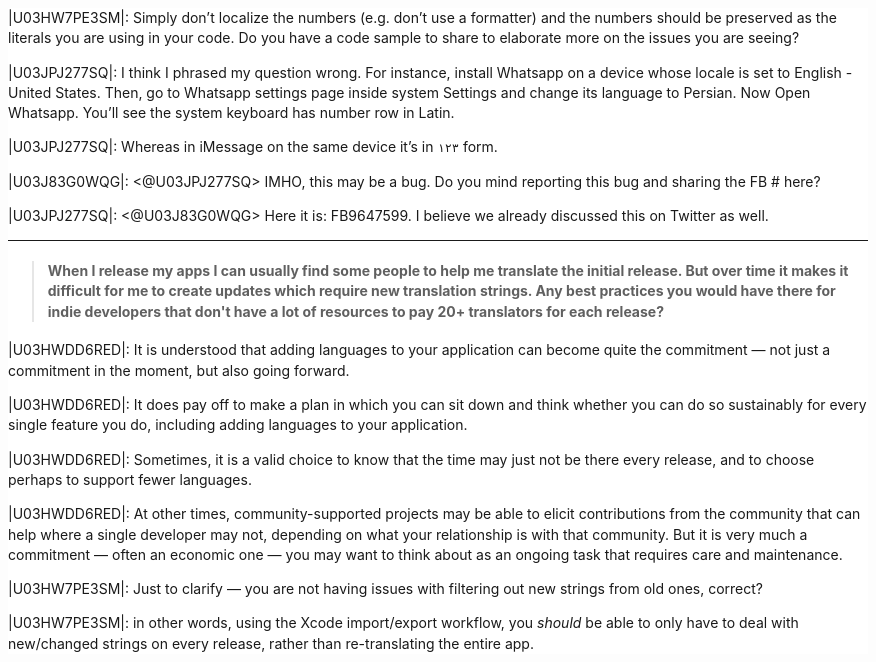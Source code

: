 |U03HW7PE3SM|:
Simply don’t localize the numbers (e.g. don’t use a formatter) and the numbers should be preserved as the literals you are using in your code. Do you have a code sample to share to elaborate more on the issues you are seeing?

|U03JPJ277SQ|:
I think I phrased my question wrong. For instance, install Whatsapp on a device whose locale is set to English - United States. Then, go to Whatsapp settings page inside system Settings and change its language to Persian. Now Open Whatsapp. You’ll see the system keyboard has number row in Latin.

|U03JPJ277SQ|:
Whereas in iMessage on the same device it’s in `۱۲۳‍` form.

|U03J83G0WQG|:
<@U03JPJ277SQ> IMHO, this may be a bug. Do you mind reporting this bug and sharing the FB # here?

|U03JPJ277SQ|:
<@U03J83G0WQG> Here it is: FB9647599. I believe we already discussed this on Twitter as well.

--- 
> ####  When I release my apps I can usually find some people to help me translate the initial release. But over time it makes it difficult for me to create updates which require new translation strings. Any best practices you would have there for indie developers that don't have a lot of resources to pay 20+ translators for each release?


|U03HWDD6RED|:
It is understood that adding languages to your application can become quite the commitment — not just a commitment in the moment, but also going forward.

|U03HWDD6RED|:
It does pay off to make a plan in which you can sit down and think whether you can do so sustainably for every single feature you do, including adding languages to your application.

|U03HWDD6RED|:
Sometimes, it is a valid choice to know that the time may just not be there every release, and to choose perhaps to support fewer languages.

|U03HWDD6RED|:
At other times, community-supported projects may be able to elicit contributions from the community that can help where a single developer may not, depending on what your relationship is with that community. But it is very much a commitment — often an economic one — you may want to think about as an ongoing task that requires care and maintenance.

|U03HW7PE3SM|:
Just to clarify — you are not having issues with filtering out new strings from old ones, correct?

|U03HW7PE3SM|:
in other words, using the Xcode import/export workflow, you _should_ be able to only have to deal with new/changed strings on every release, rather than re-translating the entire app.
